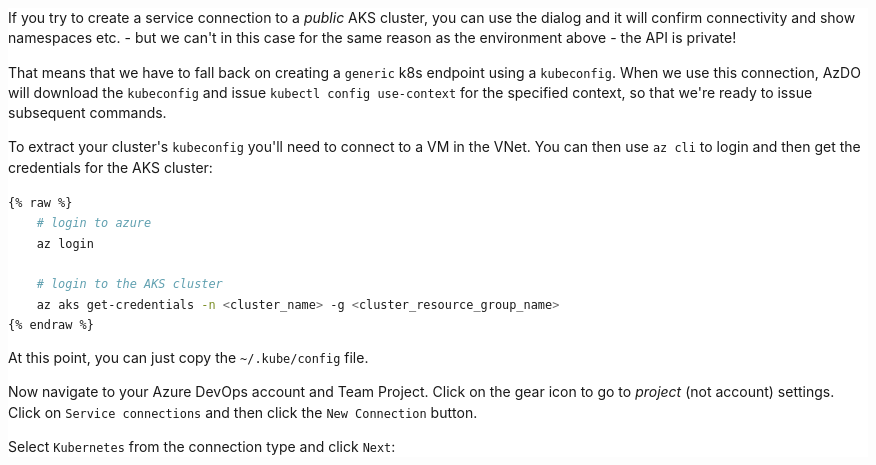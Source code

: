 If you try to create a service connection to a _public_ AKS cluster, you can use the dialog and it will confirm connectivity and show namespaces etc. - but we can't in this case for the same reason as the environment above - the API is private!

That means that we have to fall back on creating a `generic` k8s endpoint using a `kubeconfig`. When we use this connection, AzDO will download the `kubeconfig` and issue `kubectl config use-context` for the specified context, so that we're ready to issue subsequent commands.

To extract your cluster's `kubeconfig` you'll need to connect to a VM in the VNet. You can then use `az cli` to login and then get the credentials for the AKS cluster:

~~~bash
{% raw %}
    # login to azure
    az login
    
    # login to the AKS cluster
    az aks get-credentials -n <cluster_name> -g <cluster_resource_group_name>
{% endraw %}
~~~

At this point, you can just copy the `~/.kube/config` file.

Now navigate to your Azure DevOps account and Team Project. Click on the gear icon to go to _project_ (not account) settings. Click on `Service connections` and then click the `New Connection` button.

Select `Kubernetes` from the connection type and click `Next`:
